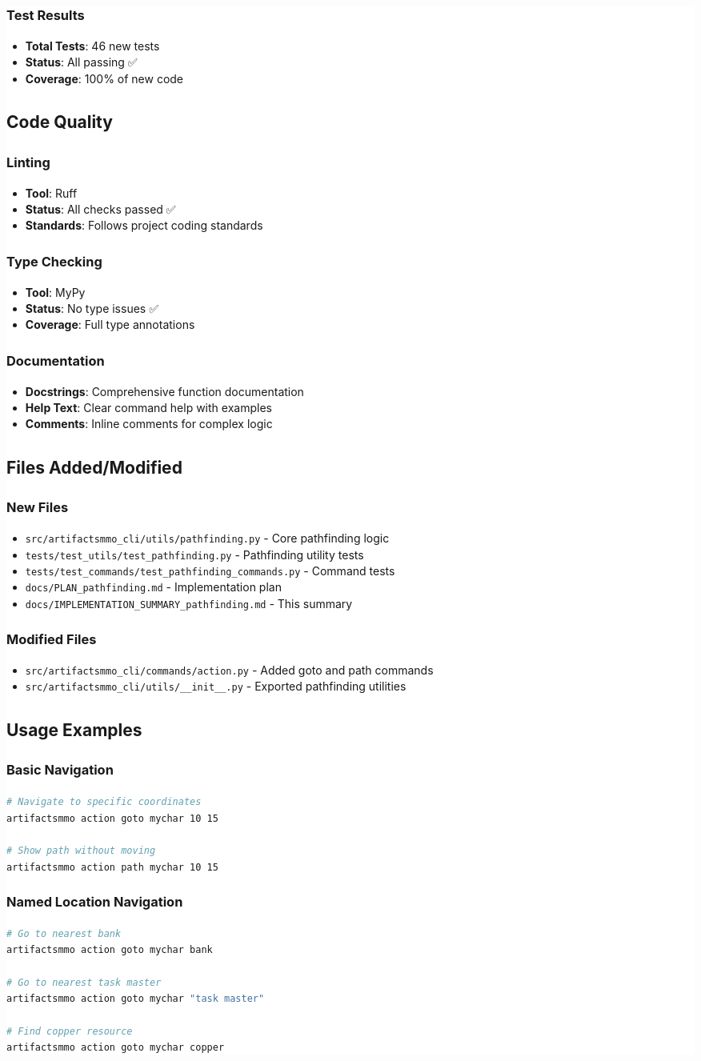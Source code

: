 ### Test Results
- **Total Tests**: 46 new tests
- **Status**: All passing ✅
- **Coverage**: 100% of new code

## Code Quality

### Linting
- **Tool**: Ruff
- **Status**: All checks passed ✅
- **Standards**: Follows project coding standards

### Type Checking
- **Tool**: MyPy
- **Status**: No type issues ✅
- **Coverage**: Full type annotations

### Documentation
- **Docstrings**: Comprehensive function documentation
- **Help Text**: Clear command help with examples
- **Comments**: Inline comments for complex logic

## Files Added/Modified

### New Files
- `src/artifactsmmo_cli/utils/pathfinding.py` - Core pathfinding logic
- `tests/test_utils/test_pathfinding.py` - Pathfinding utility tests
- `tests/test_commands/test_pathfinding_commands.py` - Command tests
- `docs/PLAN_pathfinding.md` - Implementation plan
- `docs/IMPLEMENTATION_SUMMARY_pathfinding.md` - This summary

### Modified Files
- `src/artifactsmmo_cli/commands/action.py` - Added goto and path commands
- `src/artifactsmmo_cli/utils/__init__.py` - Exported pathfinding utilities

## Usage Examples

### Basic Navigation
```bash
# Navigate to specific coordinates
artifactsmmo action goto mychar 10 15

# Show path without moving
artifactsmmo action path mychar 10 15
```

### Named Location Navigation
```bash
# Go to nearest bank
artifactsmmo action goto mychar bank

# Go to nearest task master
artifactsmmo action goto mychar "task master"

# Find copper resource
artifactsmmo action goto mychar copper
```
